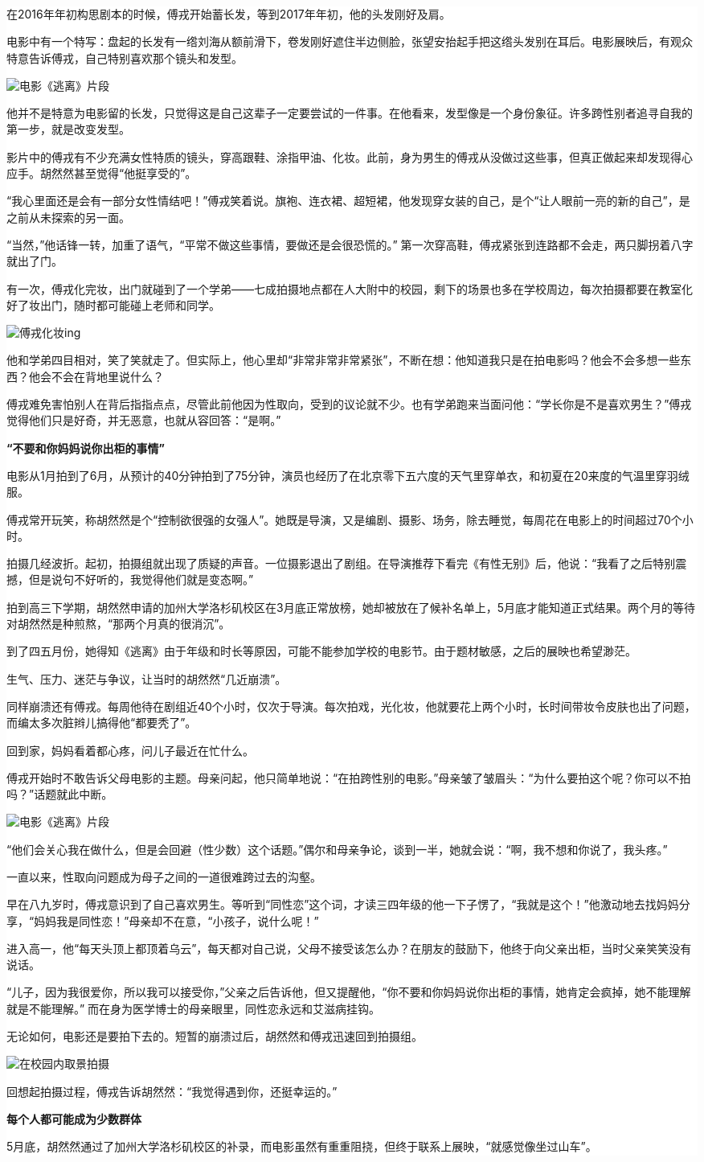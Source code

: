 在2016年年初构思剧本的时候，傅戎开始蓄长发，等到2017年年初，他的头发刚好及肩。

电影中有一个特写：盘起的长发有一绺刘海从额前滑下，卷发刚好遮住半边侧脸，张望安抬起手把这绺头发别在耳后。电影展映后，有观众特意告诉傅戎，自己特别喜欢那个镜头和发型。

![电影《逃离》片段](http://p0.ifengimg.com/pmop/2017/0801/3E089F970B7666DC367991569C7FDD6C424A505D_size28_w636_h475.jpeg)

他并不是特意为电影留的长发，只觉得这是自己这辈子一定要尝试的一件事。在他看来，发型像是一个身份象征。许多跨性别者追寻自我的第一步，就是改变发型。

影片中的傅戎有不少充满女性特质的镜头，穿高跟鞋、涂指甲油、化妆。此前，身为男生的傅戎从没做过这些事，但真正做起来却发现得心应手。胡然然甚至觉得“他挺享受的”。

“我心里面还是会有一部分女性情结吧！”傅戎笑着说。旗袍、连衣裙、超短裙，他发现穿女装的自己，是个“让人眼前一亮的新的自己”，是之前从未探索的另一面。

“当然，”他话锋一转，加重了语气，“平常不做这些事情，要做还是会很恐慌的。” 第一次穿高鞋，傅戎紧张到连路都不会走，两只脚拐着八字就出了门。

有一次，傅戎化完妆，出门就碰到了一个学弟——七成拍摄地点都在人大附中的校园，剩下的场景也多在学校周边，每次拍摄都要在教室化好了妆出门，随时都可能碰上老师和同学。

![傅戎化妆ing](http://p0.ifengimg.com/pmop/2017/0801/3E089F970B7666DC367991569C7FDD6C424A505D_size28_w636_h475.jpeg)

他和学弟四目相对，笑了笑就走了。但实际上，他心里却“非常非常非常紧张”，不断在想：他知道我只是在拍电影吗？他会不会多想一些东西？他会不会在背地里说什么？

傅戎难免害怕别人在背后指指点点，尽管此前他因为性取向，受到的议论就不少。也有学弟跑来当面问他：“学长你是不是喜欢男生？”傅戎觉得他们只是好奇，并无恶意，也就从容回答：“是啊。”

**“不要和你妈妈说你出柜的事情”**

电影从1月拍到了6月，从预计的40分钟拍到了75分钟，演员也经历了在北京零下五六度的天气里穿单衣，和初夏在20来度的气温里穿羽绒服。

傅戎常开玩笑，称胡然然是个“控制欲很强的女强人”。她既是导演，又是编剧、摄影、场务，除去睡觉，每周花在电影上的时间超过70个小时。

拍摄几经波折。起初，拍摄组就出现了质疑的声音。一位摄影退出了剧组。在导演推荐下看完《有性无别》后，他说：“我看了之后特别震撼，但是说句不好听的，我觉得他们就是变态啊。”

拍到高三下学期，胡然然申请的加州大学洛杉矶校区在3月底正常放榜，她却被放在了候补名单上，5月底才能知道正式结果。两个月的等待对胡然然是种煎熬，“那两个月真的很消沉”。

到了四五月份，她得知《逃离》由于年级和时长等原因，可能不能参加学校的电影节。由于题材敏感，之后的展映也希望渺茫。

生气、压力、迷茫与争议，让当时的胡然然“几近崩溃”。

同样崩溃还有傅戎。每周他待在剧组近40个小时，仅次于导演。每次拍戏，光化妆，他就要花上两个小时，长时间带妆令皮肤也出了问题，而编太多次脏辫儿搞得他“都要秃了”。

回到家，妈妈看着都心疼，问儿子最近在忙什么。

傅戎开始时不敢告诉父母电影的主题。母亲问起，他只简单地说：“在拍跨性别的电影。”母亲皱了皱眉头：“为什么要拍这个呢？你可以不拍吗？”话题就此中断。

![电影《逃离》片段](http://p0.ifengimg.com/pmop/2017/0801/AC6D0008E288EE437A3B854FF4C62B29209B8486_size20_w640_h360.jpeg)

“他们会关心我在做什么，但是会回避（性少数）这个话题。”偶尔和母亲争论，谈到一半，她就会说：“啊，我不想和你说了，我头疼。”

一直以来，性取向问题成为母子之间的一道很难跨过去的沟壑。

早在八九岁时，傅戎意识到了自己喜欢男生。等听到“同性恋”这个词，才读三四年级的他一下子愣了，“我就是这个！”他激动地去找妈妈分享，“妈妈我是同性恋！”母亲却不在意，“小孩子，说什么呢！”

进入高一，他“每天头顶上都顶着乌云”，每天都对自己说，父母不接受该怎么办？在朋友的鼓励下，他终于向父亲出柜，当时父亲笑笑没有说话。

“儿子，因为我很爱你，所以我可以接受你，”父亲之后告诉他，但又提醒他，“你不要和你妈妈说你出柜的事情，她肯定会疯掉，她不能理解就是不能理解。” 而在身为医学博士的母亲眼里，同性恋永远和艾滋病挂钩。

无论如何，电影还是要拍下去的。短暂的崩溃过后，胡然然和傅戎迅速回到拍摄组。

![在校园内取景拍摄](http://p0.ifengimg.com/pmop/2017/0801/AAAFEA066231DA3EC963FB6C1774853E30BEC956_size63_w640_h854.jpeg)

回想起拍摄过程，傅戎告诉胡然然：“我觉得遇到你，还挺幸运的。”

**每个人都可能成为少数群体**

5月底，胡然然通过了加州大学洛杉矶校区的补录，而电影虽然有重重阻挠，但终于联系上展映，“就感觉像坐过山车”。
